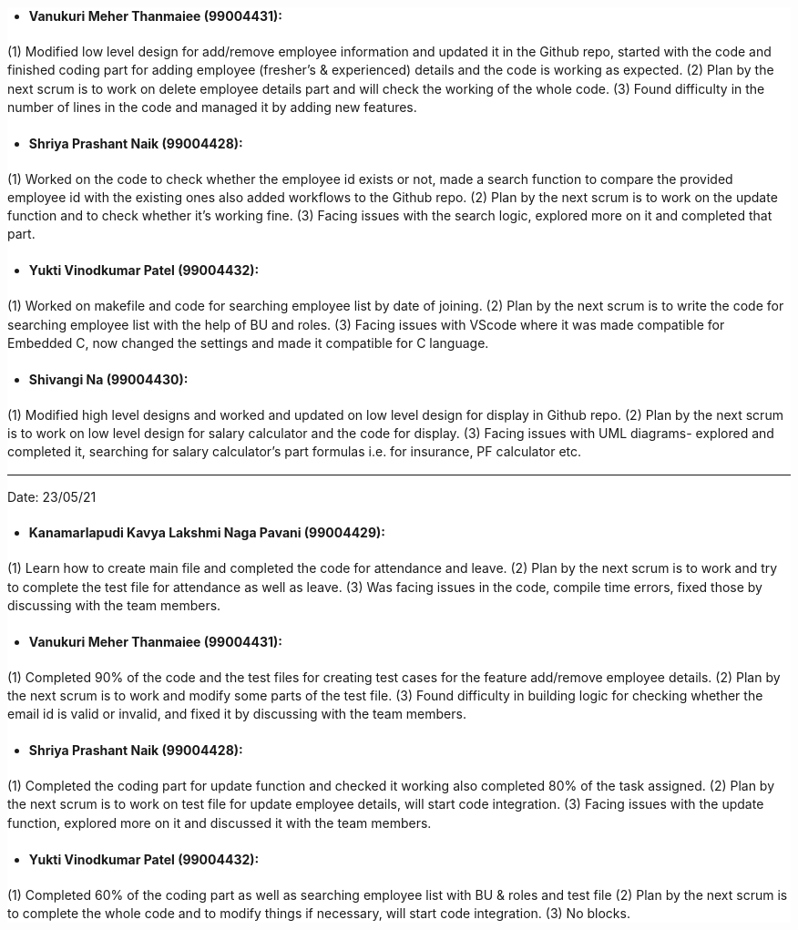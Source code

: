 - #### Vanukuri Meher Thanmaiee (99004431):  
(1) Modified low level design for add/remove employee information and updated it in the Github repo, started with the code and finished coding part for adding employee (fresher’s & experienced) details and the code is working as expected.
(2) Plan by the next scrum is to work on delete employee details part and will check the working of the whole code.
(3) Found difficulty in the number of lines in the code and managed it by adding new features.

- #### Shriya Prashant Naik (99004428):  
(1) Worked on the code to check whether the employee id exists or not, made a search function to compare the provided employee id with the existing ones also added workflows to the Github repo.
(2) Plan by the next scrum is to work on the update function and to check whether it’s working fine.
(3) Facing issues with the search logic, explored more on it and completed that part.

- #### Yukti Vinodkumar Patel (99004432):  
(1) Worked on makefile and code for searching employee list by date of joining.
(2) Plan by the next scrum is to write the code for searching employee list with the help of BU and roles.
(3) Facing issues with VScode where it was made compatible for Embedded C, now changed the settings and made it compatible for C language. 

- #### Shivangi Na (99004430):  
(1) Modified high level designs and worked and updated on low level design for display in Github repo.
(2) Plan by the next scrum is to work on low level design for salary calculator and the code for display.
(3) Facing issues with UML diagrams- explored and completed it, searching for salary calculator’s part formulas i.e. for insurance, PF calculator etc.
__________________________________________________________________________________
Date: 23/05/21
- #### Kanamarlapudi Kavya Lakshmi Naga Pavani (99004429):  
(1) Learn how to create main file and completed the code for attendance and leave.
(2) Plan by the next scrum is to work and try to complete the test file for attendance as well as leave.
(3) Was facing issues in the code, compile time errors, fixed those by discussing with the team members.

- #### Vanukuri Meher Thanmaiee (99004431):  
(1) Completed 90% of the code and the test files for creating test cases for the feature add/remove employee details.
(2) Plan by the next scrum is to work and modify some parts of the test file.
(3) Found difficulty in building logic for checking whether the email id is valid or invalid, and fixed it by discussing with the team members.

- #### Shriya Prashant Naik (99004428):  
(1) Completed the coding part for update function and checked it working also completed 80% of the task assigned.
(2) Plan by the next scrum is to work on test file for update employee details, will start code integration.
(3) Facing issues with the update function, explored more on it and discussed it with the team members.

- #### Yukti Vinodkumar Patel (99004432):  
(1) Completed 60% of the coding part as well as searching employee list with BU & roles and test file 
(2) Plan by the next scrum is to complete the whole code and to modify things if necessary, will start code integration.
(3) No blocks.
